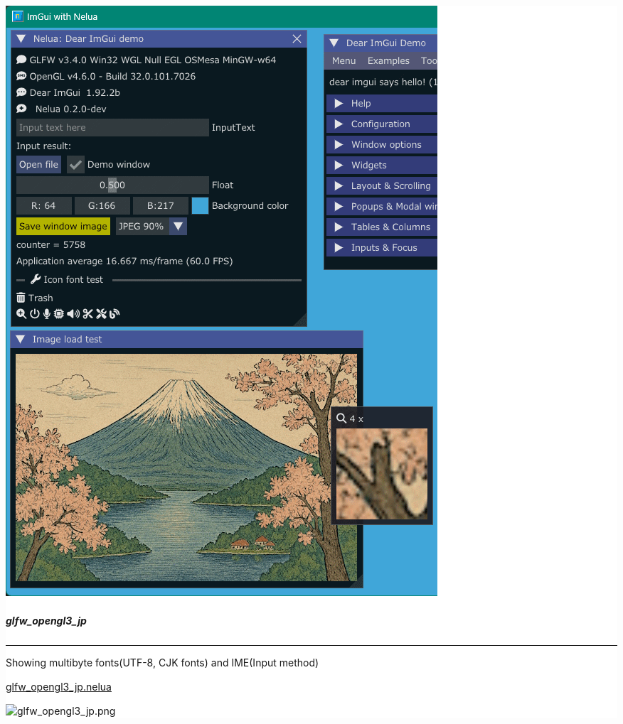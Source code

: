    ![glfw_opengl3.png](img/glfw_opengl3.png)

##### glfw_opengl3_jp

---

Showing multibyte fonts(UTF-8, CJK fonts) and IME(Input method)

[glfw_opengl3_jp.nelua](examples/glfw_opengl3_jp/glfw_opengl3_jp.nelua) 

![glfw_opengl3_jp.png](https://github.com/dinau/neluaImGui/raw/main/img/glfw_opengl3_jp.png)
